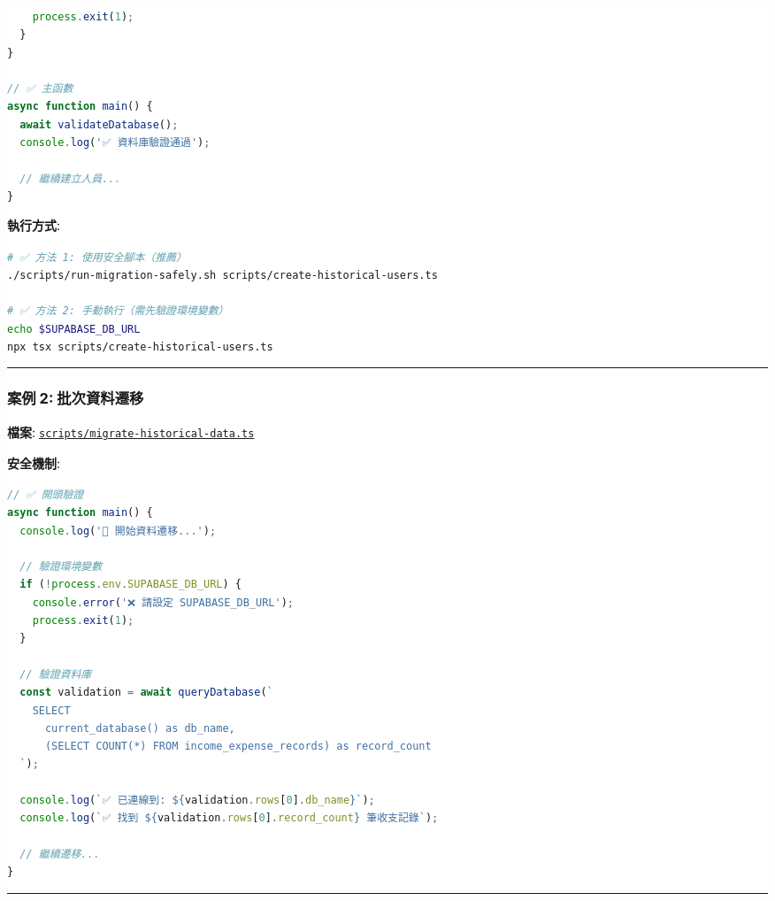 ```typescript
    process.exit(1);
  }
}

// ✅ 主函數
async function main() {
  await validateDatabase();
  console.log('✅ 資料庫驗證通過');

  // 繼續建立人員...
}
```

**執行方式**:
```bash
# ✅ 方法 1: 使用安全腳本（推薦）
./scripts/run-migration-safely.sh scripts/create-historical-users.ts

# ✅ 方法 2: 手動執行（需先驗證環境變數）
echo $SUPABASE_DB_URL
npx tsx scripts/create-historical-users.ts
```

---

### 案例 2: 批次資料遷移

**檔案**: [`scripts/migrate-historical-data.ts`](../scripts/migrate-historical-data.ts)

**安全機制**:
```typescript
// ✅ 開頭驗證
async function main() {
  console.log('🚀 開始資料遷移...');

  // 驗證環境變數
  if (!process.env.SUPABASE_DB_URL) {
    console.error('❌ 請設定 SUPABASE_DB_URL');
    process.exit(1);
  }

  // 驗證資料庫
  const validation = await queryDatabase(`
    SELECT
      current_database() as db_name,
      (SELECT COUNT(*) FROM income_expense_records) as record_count
  `);

  console.log(`✅ 已連線到: ${validation.rows[0].db_name}`);
  console.log(`✅ 找到 ${validation.rows[0].record_count} 筆收支記錄`);

  // 繼續遷移...
}
```

---